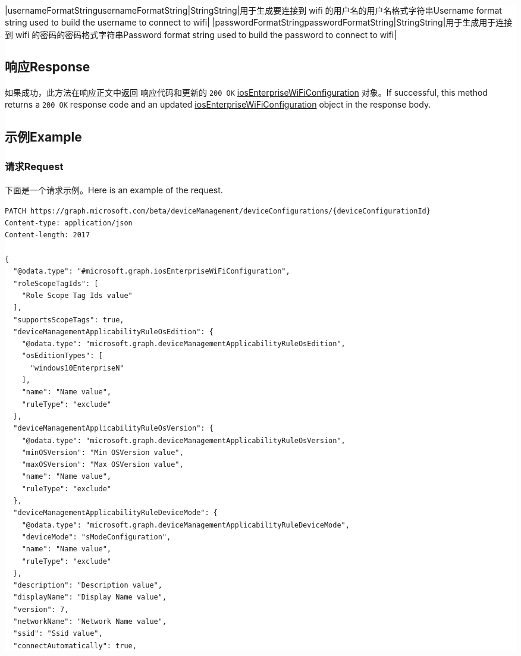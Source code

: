 |<span data-ttu-id="93255-255">usernameFormatString</span><span class="sxs-lookup"><span data-stu-id="93255-255">usernameFormatString</span></span>|<span data-ttu-id="93255-256">String</span><span class="sxs-lookup"><span data-stu-id="93255-256">String</span></span>|<span data-ttu-id="93255-257">用于生成要连接到 wifi 的用户名的用户名格式字符串</span><span class="sxs-lookup"><span data-stu-id="93255-257">Username format string used to build the username to connect to wifi</span></span>|
|<span data-ttu-id="93255-258">passwordFormatString</span><span class="sxs-lookup"><span data-stu-id="93255-258">passwordFormatString</span></span>|<span data-ttu-id="93255-259">String</span><span class="sxs-lookup"><span data-stu-id="93255-259">String</span></span>|<span data-ttu-id="93255-260">用于生成用于连接到 wifi 的密码的密码格式字符串</span><span class="sxs-lookup"><span data-stu-id="93255-260">Password format string used to build the password to connect to wifi</span></span>|



## <a name="response"></a><span data-ttu-id="93255-261">响应</span><span class="sxs-lookup"><span data-stu-id="93255-261">Response</span></span>
<span data-ttu-id="93255-262">如果成功，此方法在响应正文中返回 响应代码和更新的 `200 OK` [iosEnterpriseWiFiConfiguration](../resources/intune-deviceconfig-iosenterprisewificonfiguration.md) 对象。</span><span class="sxs-lookup"><span data-stu-id="93255-262">If successful, this method returns a `200 OK` response code and an updated [iosEnterpriseWiFiConfiguration](../resources/intune-deviceconfig-iosenterprisewificonfiguration.md) object in the response body.</span></span>

## <a name="example"></a><span data-ttu-id="93255-263">示例</span><span class="sxs-lookup"><span data-stu-id="93255-263">Example</span></span>

### <a name="request"></a><span data-ttu-id="93255-264">请求</span><span class="sxs-lookup"><span data-stu-id="93255-264">Request</span></span>
<span data-ttu-id="93255-265">下面是一个请求示例。</span><span class="sxs-lookup"><span data-stu-id="93255-265">Here is an example of the request.</span></span>
``` http
PATCH https://graph.microsoft.com/beta/deviceManagement/deviceConfigurations/{deviceConfigurationId}
Content-type: application/json
Content-length: 2017

{
  "@odata.type": "#microsoft.graph.iosEnterpriseWiFiConfiguration",
  "roleScopeTagIds": [
    "Role Scope Tag Ids value"
  ],
  "supportsScopeTags": true,
  "deviceManagementApplicabilityRuleOsEdition": {
    "@odata.type": "microsoft.graph.deviceManagementApplicabilityRuleOsEdition",
    "osEditionTypes": [
      "windows10EnterpriseN"
    ],
    "name": "Name value",
    "ruleType": "exclude"
  },
  "deviceManagementApplicabilityRuleOsVersion": {
    "@odata.type": "microsoft.graph.deviceManagementApplicabilityRuleOsVersion",
    "minOSVersion": "Min OSVersion value",
    "maxOSVersion": "Max OSVersion value",
    "name": "Name value",
    "ruleType": "exclude"
  },
  "deviceManagementApplicabilityRuleDeviceMode": {
    "@odata.type": "microsoft.graph.deviceManagementApplicabilityRuleDeviceMode",
    "deviceMode": "sModeConfiguration",
    "name": "Name value",
    "ruleType": "exclude"
  },
  "description": "Description value",
  "displayName": "Display Name value",
  "version": 7,
  "networkName": "Network Name value",
  "ssid": "Ssid value",
  "connectAutomatically": true,
```